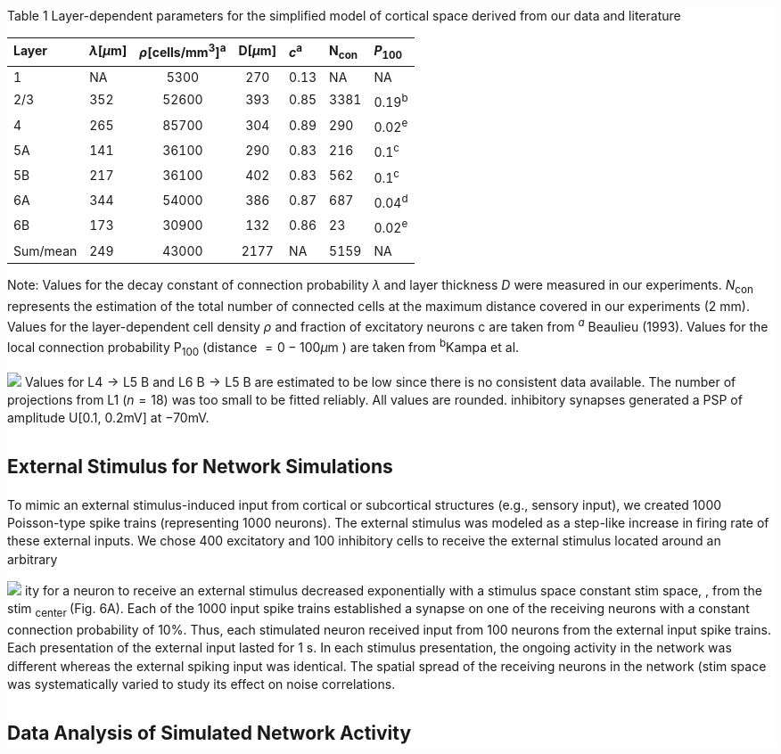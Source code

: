 Table 1 Layer-dependent parameters for the simplified model of cortical space derived from our data and literature

| Layer | $\lambda[\mu \mathrm{m}]$ | $\rho\left[\mathrm{cells} / \mathrm{mm}^{3}\right]^{\mathrm{a}}$ | $\mathrm{D}[\mu \mathrm{m}]$ | $c^{\mathrm{a}}$ | $\mathrm{N}_{\text {con }}$ | $P_{100}$ |
| :--- | :--- | :---: | :---: | :--- | :--- | :--- |
| 1 | NA | 5300 | 270 | 0.13 | NA | NA |
| 2/3 | 352 | 52600 | 393 | 0.85 | 3381 | $0.19^{\mathrm{b}}$ |
| 4 | 265 | 85700 | 304 | 0.89 | 290 | $0.02^{\mathrm{e}}$ |
| 5A | 141 | 36100 | 290 | 0.83 | 216 | $0.1^{\mathrm{c}}$ |
| 5B | 217 | 36100 | 402 | 0.83 | 562 | $0.1^{\mathrm{c}}$ |
| 6A | 344 | 54000 | 386 | 0.87 | 687 | $0.04^{\mathrm{d}}$ |
| 6B | 173 | 30900 | 132 | 0.86 | 23 | $0.02^{\mathrm{e}}$ |
| Sum/mean | 249 | 43000 | 2177 | NA | 5159 | NA |

Note: Values for the decay constant of connection probability $\lambda$ and layer thickness $D$ were measured in our experiments. $N_{\text {con }}$ represents the estimation of the total number of connected cells at the maximum distance covered in our experiments $(2 \mathrm{~mm})$. Values for the layer-dependent cell density $\rho$ and fraction of excitatory neurons c are taken from ${ }^{a}$ Beaulieu (1993). Values for the local connection probability $\mathrm{P}_{100}$ (distance $=0-100 \mu \mathrm{m}$ ) are taken from ${ }^{\mathrm{b}} \mathrm{Kampa}$ et al.

![](https://cdn.mathpix.com/cropped/2024_04_28_21c2d9437511ed8f539cg-05.jpg?height=29&width=826&top_left_y=2411&top_left_x=1057)
Values for $\mathrm{L} 4 \rightarrow \mathrm{L} 5 \mathrm{~B}$ and $\mathrm{L} 6 \mathrm{~B} \rightarrow \mathrm{L} 5 \mathrm{~B}$ are estimated to be low since there is no consistent data available. The number of projections from L1 $(n=18)$ was too small to be fitted reliably. All values are rounded.
inhibitory synapses generated a PSP of amplitude U[0.1, $0.2 \mathrm{mV}]$ at $-70 \mathrm{mV}$.

## External Stimulus for Network Simulations

To mimic an external stimulus-induced input from cortical or subcortical structures (e.g., sensory input), we created 1000 Poisson-type spike trains (representing 1000 neurons). The external stimulus was modeled as a step-like increase in firing rate of these external inputs. We chose 400 excitatory and 100 inhibitory cells to receive the external stimulus located around an arbitrary

![](https://cdn.mathpix.com/cropped/2024_04_28_21c2d9437511ed8f539cg-06.jpg?height=43&width=815&top_left_y=594&top_left_x=187)
ity for a neuron to receive an external stimulus decreased exponentially with a stimulus space constant stim space, , from the stim $_{\text {center }}$ (Fig. 6A). Each of the 1000 input spike trains established a synapse on one of the receiving neurons with a constant connection probability of $10 \%$. Thus, each stimulated neuron received input from 100 neurons from the external input spike trains. Each presentation of the external input lasted for $1 \mathrm{~s}$. In each stimulus presentation, the ongoing activity in the network was different whereas the external spiking input was identical. The spatial spread of the receiving neurons in the network (stim space was systematically varied to study its effect on noise correlations.

## Data Analysis of Simulated Network Activity
